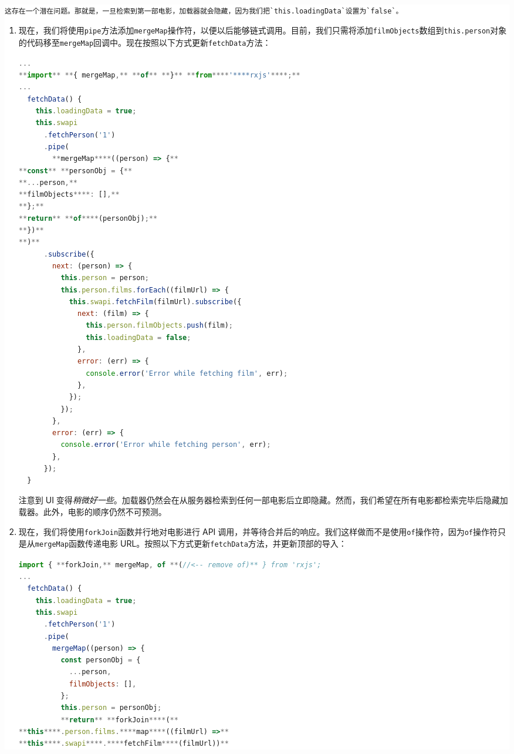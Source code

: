     这存在一个潜在问题。那就是，一旦检索到第一部电影，加载器就会隐藏，因为我们把`this.loadingData`设置为`false`。

1.  现在，我们将使用`pipe`方法添加`mergeMap`操作符，以便以后能够链式调用。目前，我们只需将添加`filmObjects`数组到`this.person`对象的代码移至`mergeMap`回调中。现在按照以下方式更新`fetchData`方法：

    ```js
    ...
    **import** **{ mergeMap,** **of** **}** **from****'****rxjs'****;**
    ...
      fetchData() {
        this.loadingData = true;
        this.swapi
          .fetchPerson('1')
          .pipe(
            **mergeMap****((person) => {**
    **const** **personObj = {**
    **...person,**
    **filmObjects****: [],**
    **};**
    **return** **of****(personObj);**
    **})**
    **)**
          .subscribe({
            next: (person) => {
              this.person = person;
              this.person.films.forEach((filmUrl) => {
                this.swapi.fetchFilm(filmUrl).subscribe({
                  next: (film) => {
                    this.person.filmObjects.push(film);
                    this.loadingData = false;
                  },
                  error: (err) => {
                    console.error('Error while fetching film', err);
                  },
                });
              });
            },
            error: (err) => {
              console.error('Error while fetching person', err);
            },
          });
      } 
    ```

    注意到 UI 变得*稍微好一些*。加载器仍然会在从服务器检索到任何一部电影后立即隐藏。然而，我们希望在所有电影都检索完毕后隐藏加载器。此外，电影的顺序仍然不可预测。

1.  现在，我们将使用`forkJoin`函数并行地对电影进行 API 调用，并等待合并后的响应。我们这样做而不是使用`of`操作符，因为`of`操作符只是从`mergeMap`函数传递电影 URL。按照以下方式更新`fetchData`方法，并更新顶部的导入：

    ```js
    import { **forkJoin,** mergeMap, of **(//<-- remove of)** } from 'rxjs';
    ...
      fetchData() {
        this.loadingData = true;
        this.swapi
          .fetchPerson('1')
          .pipe(
            mergeMap((person) => {
              const personObj = {
                ...person,
                filmObjects: [],
              };
              this.person = personObj;
              **return** **forkJoin****(**
    **this****.person.films.****map****((filmUrl) =>**
    **this****.swapi****.****fetchFilm****(filmUrl))**